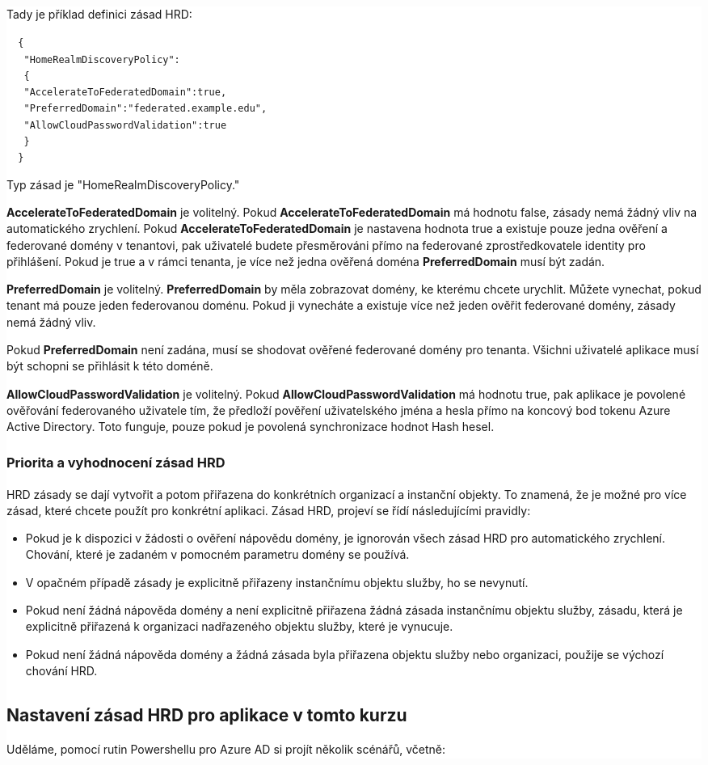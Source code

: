 Tady je příklad definici zásad HRD:
    
 ```
   {  
    "HomeRealmDiscoveryPolicy":
    {  
    "AccelerateToFederatedDomain":true,
    "PreferredDomain":"federated.example.edu",
    "AllowCloudPasswordValidation":true
    }
   }
```

Typ zásad je "HomeRealmDiscoveryPolicy."

**AccelerateToFederatedDomain** je volitelný. Pokud **AccelerateToFederatedDomain** má hodnotu false, zásady nemá žádný vliv na automatického zrychlení. Pokud **AccelerateToFederatedDomain** je nastavena hodnota true a existuje pouze jedna ověření a federované domény v tenantovi, pak uživatelé budete přesměrováni přímo na federované zprostředkovatele identity pro přihlášení. Pokud je true a v rámci tenanta, je více než jedna ověřená doména **PreferredDomain** musí být zadán.

**PreferredDomain** je volitelný. **PreferredDomain** by měla zobrazovat domény, ke kterému chcete urychlit. Můžete vynechat, pokud tenant má pouze jeden federovanou doménu.  Pokud ji vynecháte a existuje více než jeden ověřit federované domény, zásady nemá žádný vliv.

 Pokud **PreferredDomain** není zadána, musí se shodovat ověřené federované domény pro tenanta. Všichni uživatelé aplikace musí být schopni se přihlásit k této doméně.

**AllowCloudPasswordValidation** je volitelný. Pokud **AllowCloudPasswordValidation** má hodnotu true, pak aplikace je povolené ověřování federovaného uživatele tím, že předloží pověření uživatelského jména a hesla přímo na koncový bod tokenu Azure Active Directory. Toto funguje, pouze pokud je povolená synchronizace hodnot Hash hesel.

### <a name="priority-and-evaluation-of-hrd-policies"></a>Priorita a vyhodnocení zásad HRD
HRD zásady se dají vytvořit a potom přiřazena do konkrétních organizací a instanční objekty. To znamená, že je možné pro více zásad, které chcete použít pro konkrétní aplikaci. Zásad HRD, projeví se řídí následujícími pravidly:


- Pokud je k dispozici v žádosti o ověření nápovědu domény, je ignorován všech zásad HRD pro automatického zrychlení. Chování, které je zadaném v pomocném parametru domény se používá.

- V opačném případě zásady je explicitně přiřazeny instančnímu objektu služby, ho se nevynutí. 

- Pokud není žádná nápověda domény a není explicitně přiřazena žádná zásada instančnímu objektu služby, zásadu, která je explicitně přiřazená k organizaci nadřazeného objektu služby, které je vynucuje. 

- Pokud není žádná nápověda domény a žádná zásada byla přiřazena objektu služby nebo organizaci, použije se výchozí chování HRD.

## <a name="tutorial-for-setting-hrd-policy-on-an-application"></a>Nastavení zásad HRD pro aplikace v tomto kurzu 
Uděláme, pomocí rutin Powershellu pro Azure AD si projít několik scénářů, včetně:
